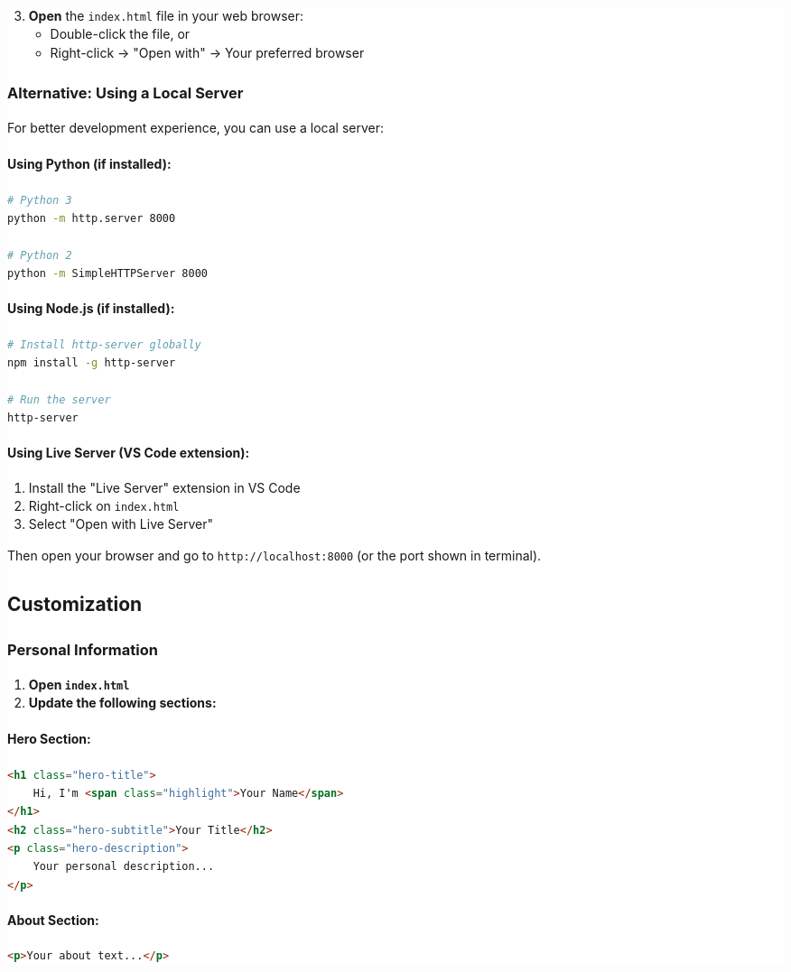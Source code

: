 3. **Open** the `index.html` file in your web browser:
   - Double-click the file, or
   - Right-click → "Open with" → Your preferred browser

### Alternative: Using a Local Server

For better development experience, you can use a local server:

#### Using Python (if installed):
```bash
# Python 3
python -m http.server 8000

# Python 2
python -m SimpleHTTPServer 8000
```

#### Using Node.js (if installed):
```bash
# Install http-server globally
npm install -g http-server

# Run the server
http-server
```

#### Using Live Server (VS Code extension):
1. Install the "Live Server" extension in VS Code
2. Right-click on `index.html`
3. Select "Open with Live Server"

Then open your browser and go to `http://localhost:8000` (or the port shown in terminal).

##  Customization

### Personal Information

1. **Open `index.html`**
2. **Update the following sections:**

#### Hero Section:
```html
<h1 class="hero-title">
    Hi, I'm <span class="highlight">Your Name</span>
</h1>
<h2 class="hero-subtitle">Your Title</h2>
<p class="hero-description">
    Your personal description...
</p>
```

#### About Section:
```html
<p>Your about text...</p>
```
